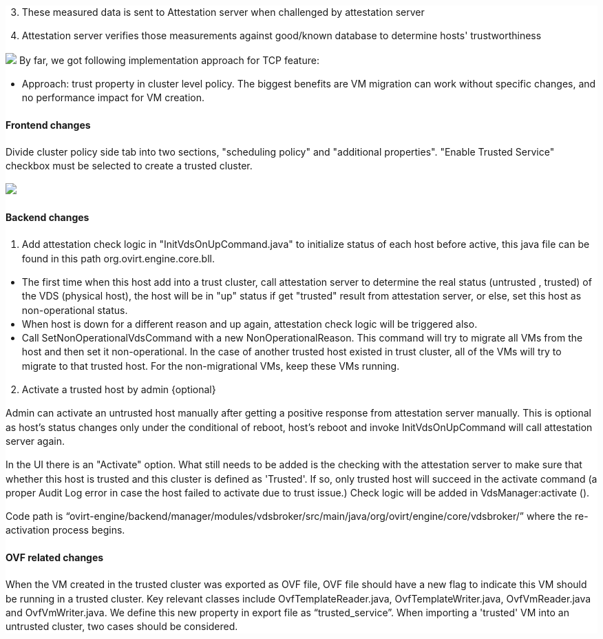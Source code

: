 3. These measured data is sent to Attestation server when challenged by attestation server

4. Attestation server verifies those measurements against good/known database to determine hosts' trustworthiness

![](/images/wiki/Figure10.png)
 By far, we got following implementation approach for TCP feature:

*   Approach: trust property in cluster level policy. The biggest benefits are VM migration can work without specific changes, and no performance impact for VM creation.

#### Frontend changes

Divide cluster policy side tab into two sections, "scheduling policy" and "additional properties". "Enable Trusted Service" checkbox must be selected to create a trusted cluster.

![](/images/wiki/Figure9.png)

#### Backend changes

1. Add attestation check logic in "InitVdsOnUpCommand.java" to initialize status of each host before active, this java file can be found in this path org.ovirt.engine.core.bll.

*   The first time when this host add into a trust cluster, call attestation server to determine the real status (untrusted , trusted) of the VDS (physical host), the host will be in "up" status if get "trusted" result from attestation server, or else, set this host as non-operational status.
*   When host is down for a different reason and up again, attestation check logic will be triggered also.
*   Call SetNonOperationalVdsCommand with a new NonOperationalReason. This command will try to migrate all VMs from the host and then set it non-operational. In the case of another trusted host existed in trust cluster, all of the VMs will try to migrate to that trusted host. For the non-migrational VMs, keep these VMs running.

2. Activate a trusted host by admin {optional}

Admin can activate an untrusted host manually after getting a positive response from attestation server manually. This is optional as host’s status changes only under the conditional of reboot, host’s reboot and invoke InitVdsOnUpCommand will call attestation server again.

In the UI there is an "Activate" option. What still needs to be added is the checking with the attestation server to make sure that whether this host is trusted and this cluster is defined as 'Trusted'. If so, only trusted host will succeed in the activate command (a proper Audit Log error in case the host failed to activate due to trust issue.) Check logic will be added in VdsManager:activate ().

Code path is “ovirt-engine/backend/manager/modules/vdsbroker/src/main/java/org/ovirt/engine/core/vdsbroker/” where the re-activation process begins.

#### OVF related changes

When the VM created in the trusted cluster was exported as OVF file, OVF file should have a new flag to indicate this VM should be running in a trusted cluster. Key relevant classes include OvfTemplateReader.java, OvfTemplateWriter.java, OvfVmReader.java and OvfVmWriter.java. We define this new property in export file as “trusted_service”. When importing a 'trusted' VM into an untrusted cluster, two cases should be considered.
